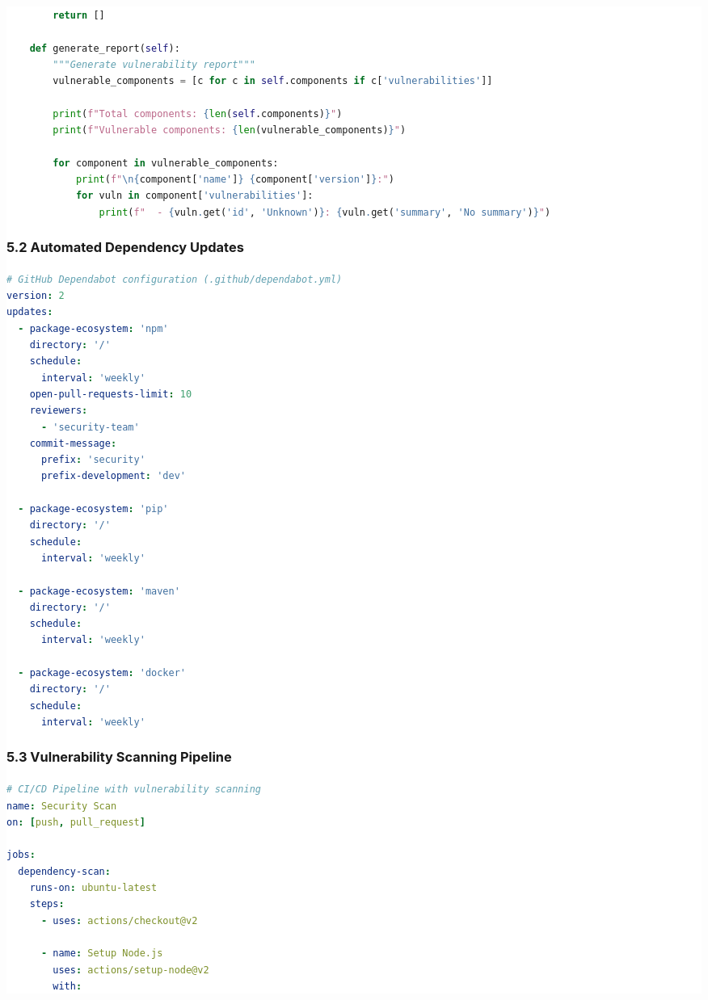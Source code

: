 ```python
        return []

    def generate_report(self):
        """Generate vulnerability report"""
        vulnerable_components = [c for c in self.components if c['vulnerabilities']]

        print(f"Total components: {len(self.components)}")
        print(f"Vulnerable components: {len(vulnerable_components)}")

        for component in vulnerable_components:
            print(f"\n{component['name']} {component['version']}:")
            for vuln in component['vulnerabilities']:
                print(f"  - {vuln.get('id', 'Unknown')}: {vuln.get('summary', 'No summary')}")
```

### 5.2 Automated Dependency Updates

```yaml
# GitHub Dependabot configuration (.github/dependabot.yml)
version: 2
updates:
  - package-ecosystem: 'npm'
    directory: '/'
    schedule:
      interval: 'weekly'
    open-pull-requests-limit: 10
    reviewers:
      - 'security-team'
    commit-message:
      prefix: 'security'
      prefix-development: 'dev'

  - package-ecosystem: 'pip'
    directory: '/'
    schedule:
      interval: 'weekly'

  - package-ecosystem: 'maven'
    directory: '/'
    schedule:
      interval: 'weekly'

  - package-ecosystem: 'docker'
    directory: '/'
    schedule:
      interval: 'weekly'
```

### 5.3 Vulnerability Scanning Pipeline

````yaml
# CI/CD Pipeline with vulnerability scanning
name: Security Scan
on: [push, pull_request]

jobs:
  dependency-scan:
    runs-on: ubuntu-latest
    steps:
      - uses: actions/checkout@v2

      - name: Setup Node.js
        uses: actions/setup-node@v2
        with:
````